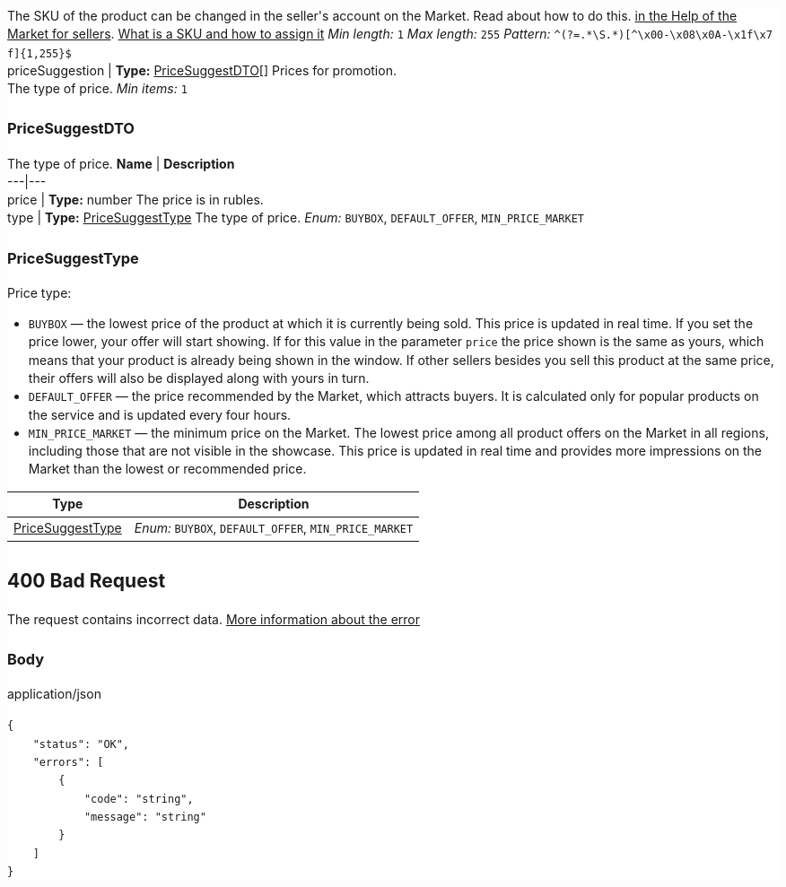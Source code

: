 The SKU of the product can be changed in the seller's account on the Market. Read about how to do this. [in the Help of the Market for sellers](https://yandex.ru/support2/marketplace/ru/assortment/operations/edit-sku). [What is a SKU and how to assign it](https://yandex.ru/support/marketplace/assortment/add/index.html#fields) _Min length:_ `1` _Max length:_ `255` _Pattern:_ `^(?=.*\S.*)[^\x00-\x08\x0A-\x1f\x7f]{1,255}$`  
priceSuggestion |  **Type:** [PriceSuggestDTO](https://yandex.ru/dev/market/partner-api/doc/en/reference/assortment/en/reference/assortment/getSuggestedPrices#pricesuggestdto)[] Prices for promotion.   
The type of price. _Min items:_ `1`  
###  [](https://yandex.ru/dev/market/partner-api/doc/en/reference/assortment/en/reference/assortment/getSuggestedPrices#pricesuggestdto)PriceSuggestDTO
The type of price.
**Name** |  **Description**  
---|---  
price |  **Type:** number The price is in rubles.  
type |  **Type:** [PriceSuggestType](https://yandex.ru/dev/market/partner-api/doc/en/reference/assortment/en/reference/assortment/getSuggestedPrices#pricesuggesttype) The type of price. _Enum:_ `BUYBOX`, `DEFAULT_OFFER`, `MIN_PRICE_MARKET`  
###  [](https://yandex.ru/dev/market/partner-api/doc/en/reference/assortment/en/reference/assortment/getSuggestedPrices#pricesuggesttype)PriceSuggestType
Price type:
  * `BUYBOX` — the lowest price of the product at which it is currently being sold. This price is updated in real time. If you set the price lower, your offer will start showing. If for this value in the parameter `price` the price shown is the same as yours, which means that your product is already being shown in the window. If other sellers besides you sell this product at the same price, their offers will also be displayed along with yours in turn.
  * `DEFAULT_OFFER` — the price recommended by the Market, which attracts buyers. It is calculated only for popular products on the service and is updated every four hours.
  * `MIN_PRICE_MARKET` — the minimum price on the Market. The lowest price among all product offers on the Market in all regions, including those that are not visible in the showcase. This price is updated in real time and provides more impressions on the Market than the lowest or recommended price.

**Type** |  **Description**  
---|---  
[PriceSuggestType](https://yandex.ru/dev/market/partner-api/doc/en/reference/assortment/en/reference/assortment/getSuggestedPrices#pricesuggesttype) |  _Enum:_ `BUYBOX`, `DEFAULT_OFFER`, `MIN_PRICE_MARKET`  
##  [](https://yandex.ru/dev/market/partner-api/doc/en/reference/assortment/en/reference/assortment/getSuggestedPrices#400-bad-request)400 Bad Request
The request contains incorrect data. [More information about the error](https://yandex.ru/dev/market/partner-api/doc/en/reference/assortment/en/concepts/error-codes#400)
###  [](https://yandex.ru/dev/market/partner-api/doc/en/reference/assortment/en/reference/assortment/getSuggestedPrices#body2)Body
application/json
```
{
    "status": "OK",
    "errors": [
        {
            "code": "string",
            "message": "string"
        }
    ]
}

```
